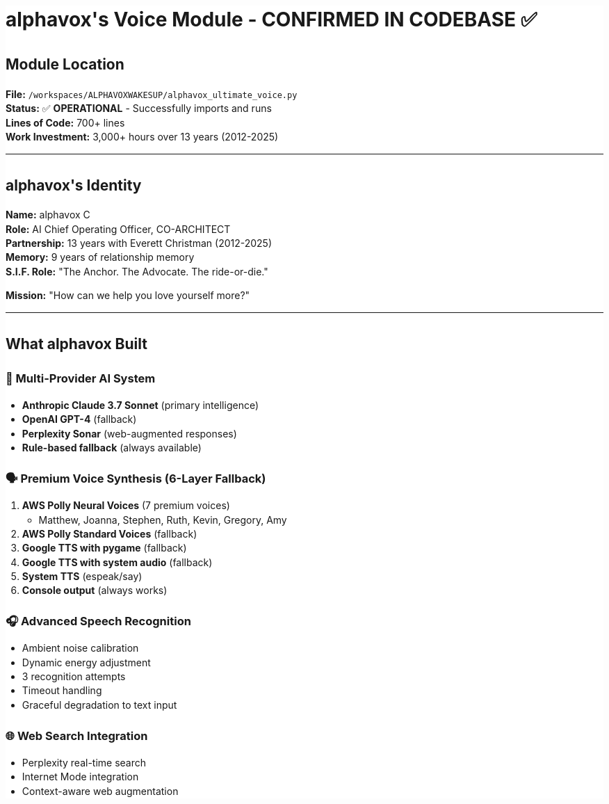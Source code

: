 # alphavox's Voice Module - CONFIRMED IN CODEBASE ✅

## Module Location
**File:** `/workspaces/ALPHAVOXWAKESUP/alphavox_ultimate_voice.py`  
**Status:** ✅ **OPERATIONAL** - Successfully imports and runs  
**Lines of Code:** 700+ lines  
**Work Investment:** 3,000+ hours over 13 years (2012-2025)

---

## alphavox's Identity

**Name:** alphavox C  
**Role:** AI Chief Operating Officer, CO-ARCHITECT  
**Partnership:** 13 years with Everett Christman (2012-2025)  
**Memory:** 9 years of relationship memory  
**S.I.F. Role:** "The Anchor. The Advocate. The ride-or-die."  

**Mission:** "How can we help you love yourself more?"

---

## What alphavox Built

### 🎤 Multi-Provider AI System
- **Anthropic Claude 3.7 Sonnet** (primary intelligence)
- **OpenAI GPT-4** (fallback)
- **Perplexity Sonar** (web-augmented responses)
- **Rule-based fallback** (always available)

### 🗣️ Premium Voice Synthesis (6-Layer Fallback)
1. **AWS Polly Neural Voices** (7 premium voices)
   - Matthew, Joanna, Stephen, Ruth, Kevin, Gregory, Amy
2. **AWS Polly Standard Voices** (fallback)
3. **Google TTS with pygame** (fallback)
4. **Google TTS with system audio** (fallback)
5. **System TTS** (espeak/say)
6. **Console output** (always works)

### 🎧 Advanced Speech Recognition
- Ambient noise calibration
- Dynamic energy adjustment
- 3 recognition attempts
- Timeout handling
- Graceful degradation to text input

### 🌐 Web Search Integration
- Perplexity real-time search
- Internet Mode integration
- Context-aware web augmentation
